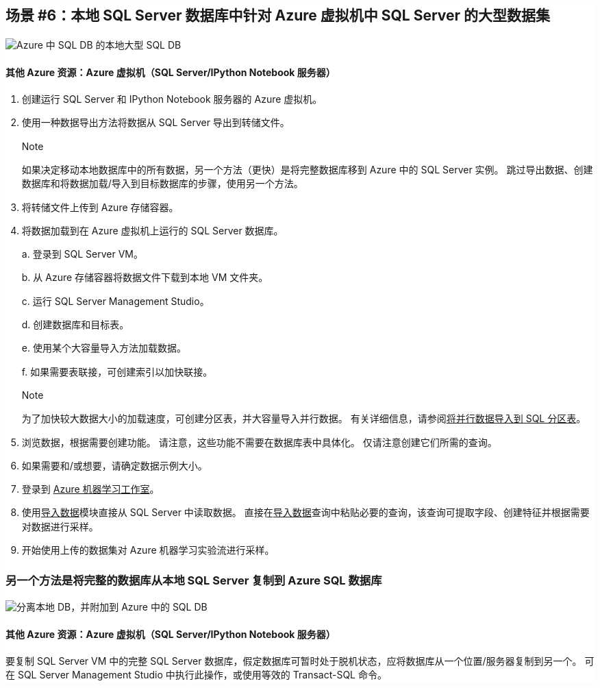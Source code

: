 ## <a name="largedbtodb"></a>场景 \#6：本地 SQL Server 数据库中针对 Azure 虚拟机中 SQL Server 的大型数据集
![Azure 中 SQL DB 的本地大型 SQL DB][6]

#### <a name="additional-azure-resources-azure-virtual-machine-sql-server--ipython-notebook-server"></a>其他 Azure 资源：Azure 虚拟机（SQL Server/IPython Notebook 服务器）
1. 创建运行 SQL Server 和 IPython Notebook 服务器的 Azure 虚拟机。
1. 使用一种数据导出方法将数据从 SQL Server 导出到转储文件。
   
   > [!NOTE]
   > 如果决定移动本地数据库中的所有数据，另一个方法（更快）是将完整数据库移到 Azure 中的 SQL Server 实例。 跳过导出数据、创建数据库和将数据加载/导入到目标数据库的步骤，使用另一个方法。
   > 
   > 
1. 将转储文件上传到 Azure 存储容器。
1. 将数据加载到在 Azure 虚拟机上运行的 SQL Server 数据库。
   
   a.  登录到 SQL Server VM。
   
   b.  从 Azure 存储容器将数据文件下载到本地 VM 文件夹。
   
   c.  运行 SQL Server Management Studio。
   
   d.  创建数据库和目标表。
   
   e.  使用某个大容量导入方法加载数据。
   
   f.  如果需要表联接，可创建索引以加快联接。
   
   > [!NOTE]
   > 为了加快较大数据大小的加载速度，可创建分区表，并大容量导入并行数据。 有关详细信息，请参阅[将并行数据导入到 SQL 分区表](parallel-load-sql-partitioned-tables.md)。
   > 
   > 
1. 浏览数据，根据需要创建功能。 请注意，这些功能不需要在数据库表中具体化。 仅请注意创建它们所需的查询。
1. 如果需要和/或想要，请确定数据示例大小。
1. 登录到 [Azure 机器学习工作室](https://studio.azureml.net/)。
1. 使用[导入数据][import-data]模块直接从 SQL Server 中读取数据。 直接在[导入数据][import-data]查询中粘贴必要的查询，该查询可提取字段、创建特征并根据需要对数据进行采样。
1. 开始使用上传的数据集对 Azure 机器学习实验流进行采样。

### <a name="alternate-method-to-copy-a-full-database-from-an-on-premises--sql-server-to-azure-sql-database"></a>另一个方法是将完整的数据库从本地 SQL Server 复制到 Azure SQL 数据库
![分离本地 DB，并附加到 Azure 中的 SQL DB][7]

#### <a name="additional-azure-resources-azure-virtual-machine-sql-server--ipython-notebook-server"></a>其他 Azure 资源：Azure 虚拟机（SQL Server/IPython Notebook 服务器）
要复制 SQL Server VM 中的完整 SQL Server 数据库，假定数据库可暂时处于脱机状态，应将数据库从一个位置/服务器复制到另一个。 可在 SQL Server Management Studio 中执行此操作，或使用等效的 Transact-SQL 命令。


[1]: ./media/plan-sample-scenarios/dsp-plan-small-in-aml.png
[2]: ./media/plan-sample-scenarios/dsp-plan-local-with-processing.png
[3]: ./media/plan-sample-scenarios/dsp-plan-local-large.png
[4]: ./media/plan-sample-scenarios/dsp-plan-local-to-db.png
[5]: ./media/plan-sample-scenarios/dsp-plan-large-to-db.png
[6]: ./media/plan-sample-scenarios/dsp-plan-db-to-db.png
[7]: ./media/plan-sample-scenarios/dsp-plan-attach-db.png
[8]: ./media/plan-sample-scenarios/dsp-plan-sample-scenarios.png
[9]: ./media/plan-sample-scenarios/dsp-plan-local-to-hive.png
[import-data]: https://msdn.microsoft.com/library/azure/4e1b0fe6-aded-4b3f-a36f-39b8862b9004/
